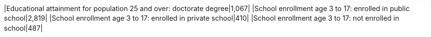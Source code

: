 |Educational attainment for population 25 and over: doctorate degree|1,067|
|School enrollment age 3 to 17: enrolled in public school|2,819|
|School enrollment age 3 to 17: enrolled in private school|410|
|School enrollment age 3 to 17: not enrolled in school|487|
